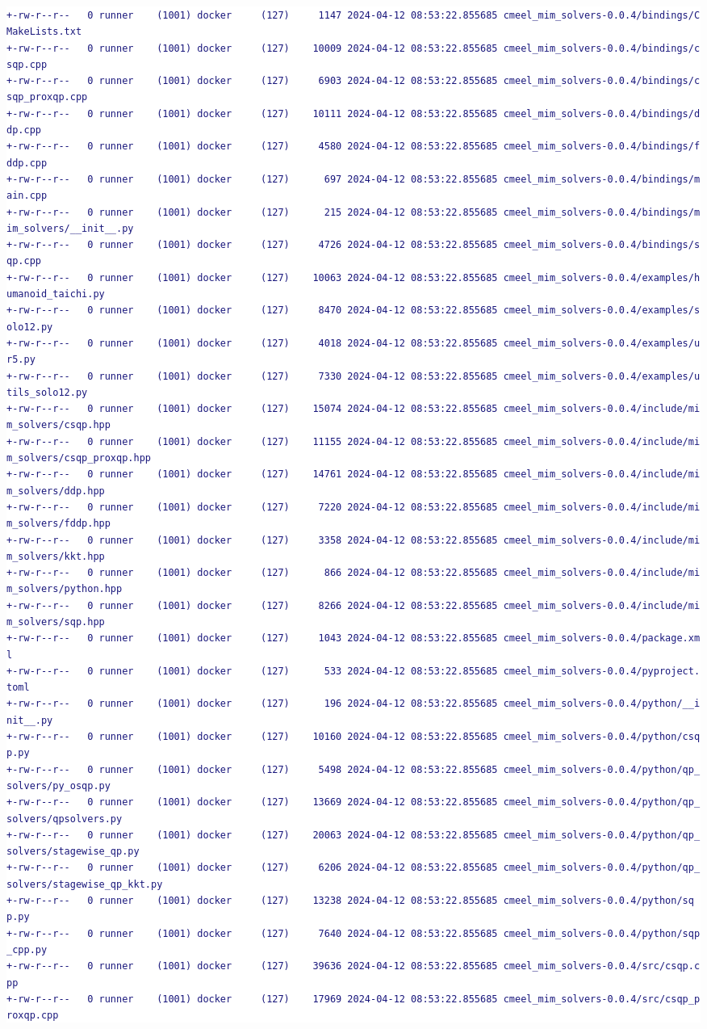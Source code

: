 ```diff
+-rw-r--r--   0 runner    (1001) docker     (127)     1147 2024-04-12 08:53:22.855685 cmeel_mim_solvers-0.0.4/bindings/CMakeLists.txt
+-rw-r--r--   0 runner    (1001) docker     (127)    10009 2024-04-12 08:53:22.855685 cmeel_mim_solvers-0.0.4/bindings/csqp.cpp
+-rw-r--r--   0 runner    (1001) docker     (127)     6903 2024-04-12 08:53:22.855685 cmeel_mim_solvers-0.0.4/bindings/csqp_proxqp.cpp
+-rw-r--r--   0 runner    (1001) docker     (127)    10111 2024-04-12 08:53:22.855685 cmeel_mim_solvers-0.0.4/bindings/ddp.cpp
+-rw-r--r--   0 runner    (1001) docker     (127)     4580 2024-04-12 08:53:22.855685 cmeel_mim_solvers-0.0.4/bindings/fddp.cpp
+-rw-r--r--   0 runner    (1001) docker     (127)      697 2024-04-12 08:53:22.855685 cmeel_mim_solvers-0.0.4/bindings/main.cpp
+-rw-r--r--   0 runner    (1001) docker     (127)      215 2024-04-12 08:53:22.855685 cmeel_mim_solvers-0.0.4/bindings/mim_solvers/__init__.py
+-rw-r--r--   0 runner    (1001) docker     (127)     4726 2024-04-12 08:53:22.855685 cmeel_mim_solvers-0.0.4/bindings/sqp.cpp
+-rw-r--r--   0 runner    (1001) docker     (127)    10063 2024-04-12 08:53:22.855685 cmeel_mim_solvers-0.0.4/examples/humanoid_taichi.py
+-rw-r--r--   0 runner    (1001) docker     (127)     8470 2024-04-12 08:53:22.855685 cmeel_mim_solvers-0.0.4/examples/solo12.py
+-rw-r--r--   0 runner    (1001) docker     (127)     4018 2024-04-12 08:53:22.855685 cmeel_mim_solvers-0.0.4/examples/ur5.py
+-rw-r--r--   0 runner    (1001) docker     (127)     7330 2024-04-12 08:53:22.855685 cmeel_mim_solvers-0.0.4/examples/utils_solo12.py
+-rw-r--r--   0 runner    (1001) docker     (127)    15074 2024-04-12 08:53:22.855685 cmeel_mim_solvers-0.0.4/include/mim_solvers/csqp.hpp
+-rw-r--r--   0 runner    (1001) docker     (127)    11155 2024-04-12 08:53:22.855685 cmeel_mim_solvers-0.0.4/include/mim_solvers/csqp_proxqp.hpp
+-rw-r--r--   0 runner    (1001) docker     (127)    14761 2024-04-12 08:53:22.855685 cmeel_mim_solvers-0.0.4/include/mim_solvers/ddp.hpp
+-rw-r--r--   0 runner    (1001) docker     (127)     7220 2024-04-12 08:53:22.855685 cmeel_mim_solvers-0.0.4/include/mim_solvers/fddp.hpp
+-rw-r--r--   0 runner    (1001) docker     (127)     3358 2024-04-12 08:53:22.855685 cmeel_mim_solvers-0.0.4/include/mim_solvers/kkt.hpp
+-rw-r--r--   0 runner    (1001) docker     (127)      866 2024-04-12 08:53:22.855685 cmeel_mim_solvers-0.0.4/include/mim_solvers/python.hpp
+-rw-r--r--   0 runner    (1001) docker     (127)     8266 2024-04-12 08:53:22.855685 cmeel_mim_solvers-0.0.4/include/mim_solvers/sqp.hpp
+-rw-r--r--   0 runner    (1001) docker     (127)     1043 2024-04-12 08:53:22.855685 cmeel_mim_solvers-0.0.4/package.xml
+-rw-r--r--   0 runner    (1001) docker     (127)      533 2024-04-12 08:53:22.855685 cmeel_mim_solvers-0.0.4/pyproject.toml
+-rw-r--r--   0 runner    (1001) docker     (127)      196 2024-04-12 08:53:22.855685 cmeel_mim_solvers-0.0.4/python/__init__.py
+-rw-r--r--   0 runner    (1001) docker     (127)    10160 2024-04-12 08:53:22.855685 cmeel_mim_solvers-0.0.4/python/csqp.py
+-rw-r--r--   0 runner    (1001) docker     (127)     5498 2024-04-12 08:53:22.855685 cmeel_mim_solvers-0.0.4/python/qp_solvers/py_osqp.py
+-rw-r--r--   0 runner    (1001) docker     (127)    13669 2024-04-12 08:53:22.855685 cmeel_mim_solvers-0.0.4/python/qp_solvers/qpsolvers.py
+-rw-r--r--   0 runner    (1001) docker     (127)    20063 2024-04-12 08:53:22.855685 cmeel_mim_solvers-0.0.4/python/qp_solvers/stagewise_qp.py
+-rw-r--r--   0 runner    (1001) docker     (127)     6206 2024-04-12 08:53:22.855685 cmeel_mim_solvers-0.0.4/python/qp_solvers/stagewise_qp_kkt.py
+-rw-r--r--   0 runner    (1001) docker     (127)    13238 2024-04-12 08:53:22.855685 cmeel_mim_solvers-0.0.4/python/sqp.py
+-rw-r--r--   0 runner    (1001) docker     (127)     7640 2024-04-12 08:53:22.855685 cmeel_mim_solvers-0.0.4/python/sqp_cpp.py
+-rw-r--r--   0 runner    (1001) docker     (127)    39636 2024-04-12 08:53:22.855685 cmeel_mim_solvers-0.0.4/src/csqp.cpp
+-rw-r--r--   0 runner    (1001) docker     (127)    17969 2024-04-12 08:53:22.855685 cmeel_mim_solvers-0.0.4/src/csqp_proxqp.cpp
```